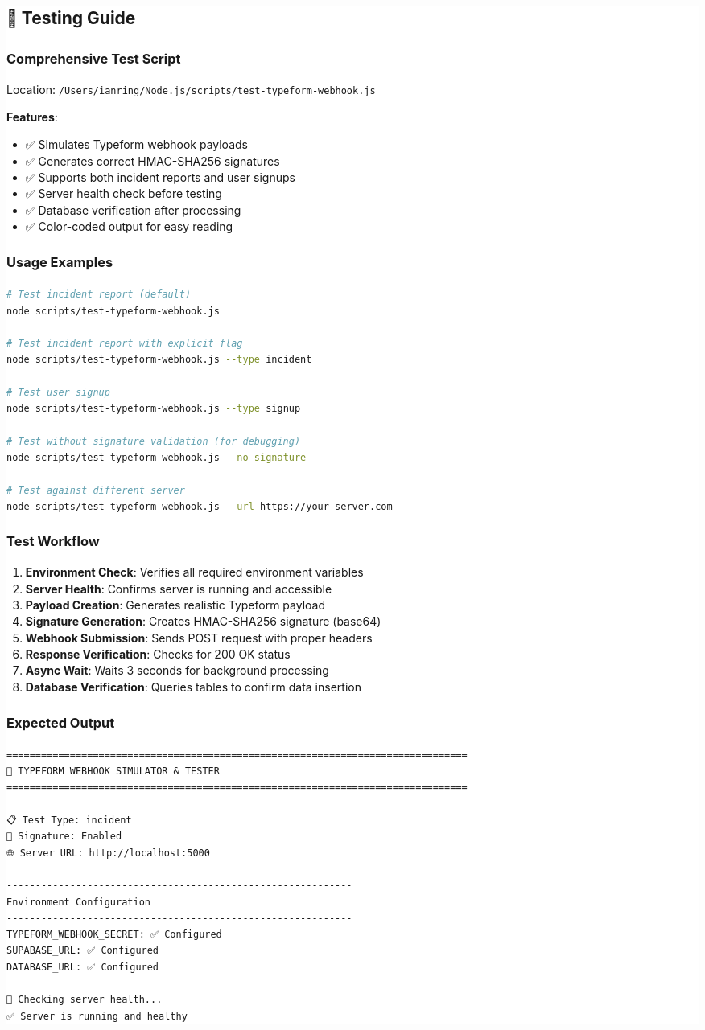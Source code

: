 ## 🧪 Testing Guide

### Comprehensive Test Script

Location: `/Users/ianring/Node.js/scripts/test-typeform-webhook.js`

**Features**:
- ✅ Simulates Typeform webhook payloads
- ✅ Generates correct HMAC-SHA256 signatures
- ✅ Supports both incident reports and user signups
- ✅ Server health check before testing
- ✅ Database verification after processing
- ✅ Color-coded output for easy reading

### Usage Examples

```bash
# Test incident report (default)
node scripts/test-typeform-webhook.js

# Test incident report with explicit flag
node scripts/test-typeform-webhook.js --type incident

# Test user signup
node scripts/test-typeform-webhook.js --type signup

# Test without signature validation (for debugging)
node scripts/test-typeform-webhook.js --no-signature

# Test against different server
node scripts/test-typeform-webhook.js --url https://your-server.com
```

### Test Workflow

1. **Environment Check**: Verifies all required environment variables
2. **Server Health**: Confirms server is running and accessible
3. **Payload Creation**: Generates realistic Typeform payload
4. **Signature Generation**: Creates HMAC-SHA256 signature (base64)
5. **Webhook Submission**: Sends POST request with proper headers
6. **Response Verification**: Checks for 200 OK status
7. **Async Wait**: Waits 3 seconds for background processing
8. **Database Verification**: Queries tables to confirm data insertion

### Expected Output

```
================================================================================
🧪 TYPEFORM WEBHOOK SIMULATOR & TESTER
================================================================================

📋 Test Type: incident
🔐 Signature: Enabled
🌐 Server URL: http://localhost:5000

------------------------------------------------------------
Environment Configuration
------------------------------------------------------------
TYPEFORM_WEBHOOK_SECRET: ✅ Configured
SUPABASE_URL: ✅ Configured
DATABASE_URL: ✅ Configured

🏥 Checking server health...
✅ Server is running and healthy
```